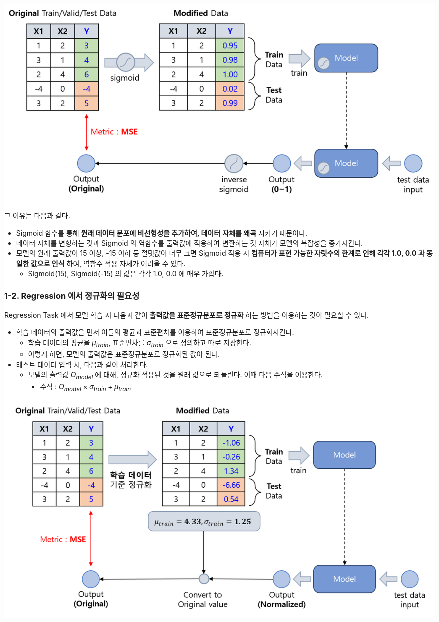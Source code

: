 ![image](images/활성화_함수_18.PNG)

그 이유는 다음과 같다.

* Sigmoid 함수를 통해 **원래 데이터 분포에 비선형성을 추가하여, 데이터 자체를 왜곡** 시키기 때문이다.
* 데이터 자체를 변형하는 것과 Sigmoid 의 역함수를 출력값에 적용하여 변환하는 것 자체가 모델의 복잡성을 증가시킨다.
* 모델의 원래 출력값이 15 이상, -15 이하 등 절댓값이 너무 크면 Sigmoid 적용 시 **컴퓨터가 표현 가능한 자릿수의 한계로 인해 각각 1.0, 0.0 과 동일한 값으로 인식** 하여, 역함수 적용 자체가 어려울 수 있다.
  * Sigmoid(15), Sigmoid(-15) 의 값은 각각 1.0, 0.0 에 매우 가깝다.

### 1-2. Regression 에서 정규화의 필요성

Regression Task 에서 모델 학습 시 다음과 같이 **출력값을 표준정규분포로 정규화** 하는 방법을 이용하는 것이 필요할 수 있다.

* 학습 데이터의 출력값을 먼저 이들의 평균과 표준편차를 이용하여 표준정규분포로 정규화시킨다.
  * 학습 데이터의 평균을 $\mu_{train}$, 표준편차를 $\sigma_{train}$ 으로 정의하고 따로 저장한다. 
  * 이렇게 하면, 모델의 출력값은 표준정규분포로 정규화된 값이 된다. 
* 테스트 데이터 입력 시, 다음과 같이 처리한다.
  * 모델의 출력값 $O_{model}$ 에 대해, 정규화 적용된 것을 원래 값으로 되돌린다. 이때 다음 수식을 이용한다.
    * 수식 : $O_{model} \times \sigma_{train} + \mu_{train}$ 

![image](images/활성화_함수_19.PNG)
